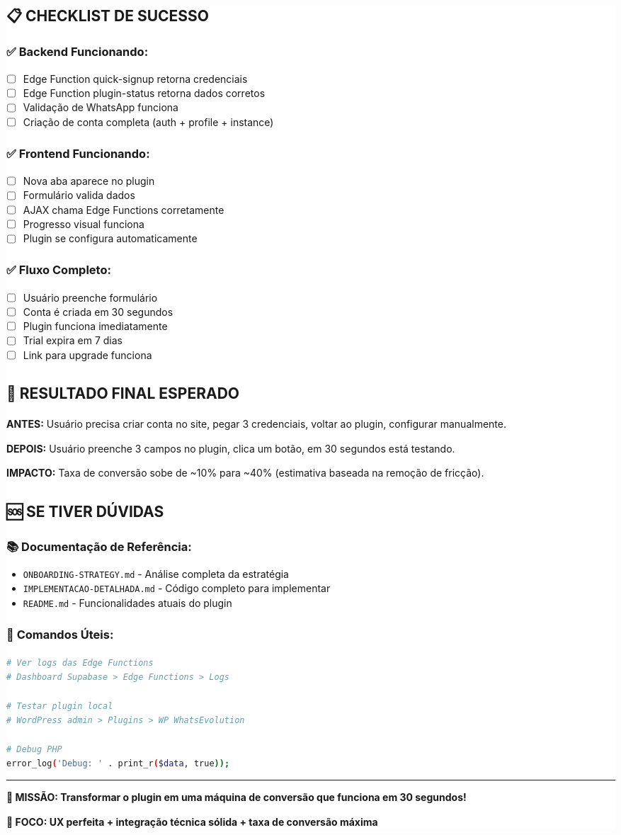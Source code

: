 ## 📋 **CHECKLIST DE SUCESSO**

### ✅ **Backend Funcionando:**
- [ ] Edge Function quick-signup retorna credenciais
- [ ] Edge Function plugin-status retorna dados corretos
- [ ] Validação de WhatsApp funciona
- [ ] Criação de conta completa (auth + profile + instance)

### ✅ **Frontend Funcionando:**
- [ ] Nova aba aparece no plugin
- [ ] Formulário valida dados
- [ ] AJAX chama Edge Functions corretamente
- [ ] Progresso visual funciona
- [ ] Plugin se configura automaticamente

### ✅ **Fluxo Completo:**
- [ ] Usuário preenche formulário
- [ ] Conta é criada em 30 segundos
- [ ] Plugin funciona imediatamente
- [ ] Trial expira em 7 dias
- [ ] Link para upgrade funciona

## 🎯 **RESULTADO FINAL ESPERADO**

**ANTES:** Usuário precisa criar conta no site, pegar 3 credenciais, voltar ao plugin, configurar manualmente.

**DEPOIS:** Usuário preenche 3 campos no plugin, clica um botão, em 30 segundos está testando.

**IMPACTO:** Taxa de conversão sobe de ~10% para ~40% (estimativa baseada na remoção de fricção).

## 🆘 **SE TIVER DÚVIDAS**

### 📚 **Documentação de Referência:**
- `ONBOARDING-STRATEGY.md` - Análise completa da estratégia
- `IMPLEMENTACAO-DETALHADA.md` - Código completo para implementar
- `README.md` - Funcionalidades atuais do plugin

### 🔧 **Comandos Úteis:**
```bash
# Ver logs das Edge Functions
# Dashboard Supabase > Edge Functions > Logs

# Testar plugin local  
# WordPress admin > Plugins > WP WhatsEvolution

# Debug PHP
error_log('Debug: ' . print_r($data, true));
```

---

**🚀 MISSÃO: Transformar o plugin em uma máquina de conversão que funciona em 30 segundos!**

**🎯 FOCO: UX perfeita + integração técnica sólida + taxa de conversão máxima** 